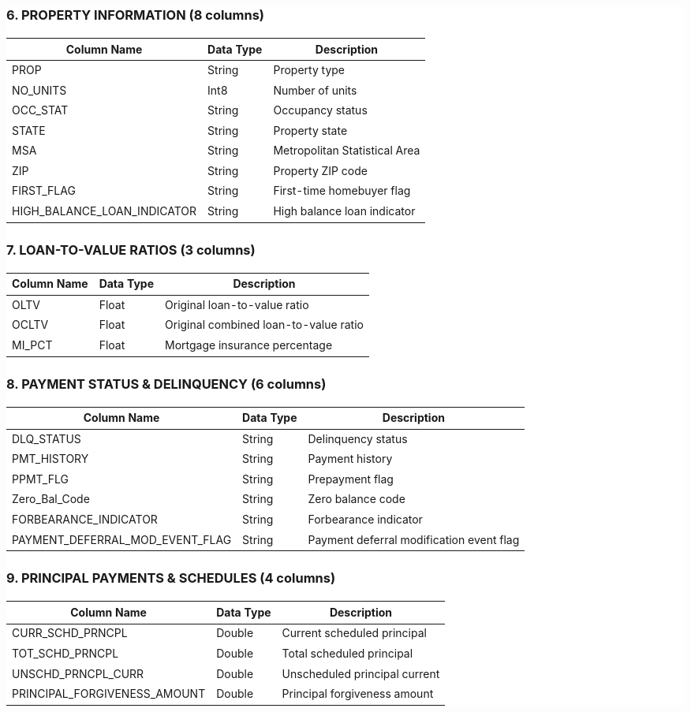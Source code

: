 ### 6. PROPERTY INFORMATION (8 columns)
| Column Name | Data Type | Description |
|-------------|-----------|-------------|
| PROP | String | Property type |
| NO_UNITS | Int8 | Number of units |
| OCC_STAT | String | Occupancy status |
| STATE | String | Property state |
| MSA | String | Metropolitan Statistical Area |
| ZIP | String | Property ZIP code |
| FIRST_FLAG | String | First-time homebuyer flag |
| HIGH_BALANCE_LOAN_INDICATOR | String | High balance loan indicator |

### 7. LOAN-TO-VALUE RATIOS (3 columns)
| Column Name | Data Type | Description |
|-------------|-----------|-------------|
| OLTV | Float | Original loan-to-value ratio |
| OCLTV | Float | Original combined loan-to-value ratio |
| MI_PCT | Float | Mortgage insurance percentage |

### 8. PAYMENT STATUS & DELINQUENCY (6 columns)
| Column Name | Data Type | Description |
|-------------|-----------|-------------|
| DLQ_STATUS | String | Delinquency status |
| PMT_HISTORY | String | Payment history |
| PPMT_FLG | String | Prepayment flag |
| Zero_Bal_Code | String | Zero balance code |
| FORBEARANCE_INDICATOR | String | Forbearance indicator |
| PAYMENT_DEFERRAL_MOD_EVENT_FLAG | String | Payment deferral modification event flag |

### 9. PRINCIPAL PAYMENTS & SCHEDULES (4 columns)
| Column Name | Data Type | Description |
|-------------|-----------|-------------|
| CURR_SCHD_PRNCPL | Double | Current scheduled principal |
| TOT_SCHD_PRNCPL | Double | Total scheduled principal |
| UNSCHD_PRNCPL_CURR | Double | Unscheduled principal current |
| PRINCIPAL_FORGIVENESS_AMOUNT | Double | Principal forgiveness amount |
